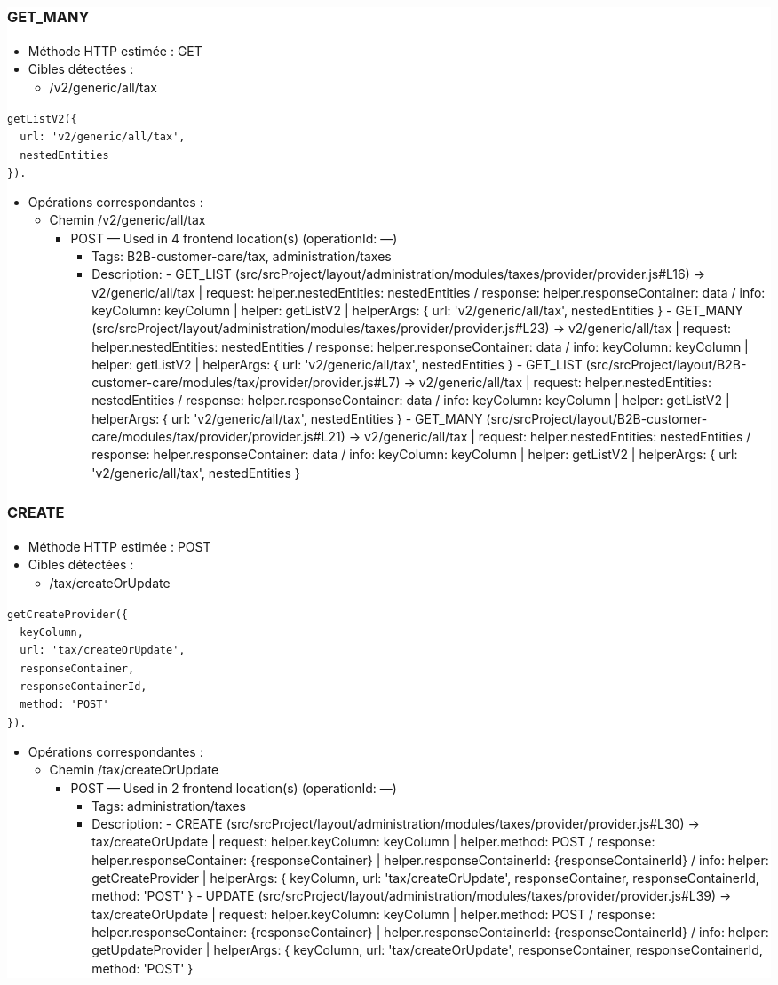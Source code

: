 ### GET_MANY

- Méthode HTTP estimée : GET
- Cibles détectées :
  - /v2/generic/all/tax

```text
getListV2({
  url: 'v2/generic/all/tax',
  nestedEntities
}).
```

- Opérations correspondantes :
  - Chemin /v2/generic/all/tax
    - POST — Used in 4 frontend location(s) (operationId: —)
      - Tags: B2B-customer-care/tax, administration/taxes
      - Description: - GET_LIST (src/srcProject/layout/administration/modules/taxes/provider/provider.js#L16) -> v2/generic/all/tax | request: helper.nestedEntities: nestedEntities / response: helper.responseContainer: data / info: keyColumn: keyColumn | helper: getListV2 | helperArgs: { url: 'v2/generic/all/tax', nestedEntities } - GET_MANY (src/srcProject/layout/administration/modules/taxes/provider/provider.js#L23) -> v2/generic/all/tax | request: helper.nestedEntities: nestedEntities / response: helper.responseContainer: data / info: keyColumn: keyColumn | helper: getListV2 | helperArgs: { url: 'v2/generic/all/tax', nestedEntities } - GET_LIST (src/srcProject/layout/B2B-customer-care/modules/tax/provider/provider.js#L7) -> v2/generic/all/tax | request: helper.nestedEntities: nestedEntities / response: helper.responseContainer: data / info: keyColumn: keyColumn | helper: getListV2 | helperArgs: { url: 'v2/generic/all/tax', nestedEntities } - GET_MANY (src/srcProject/layout/B2B-customer-care/modules/tax/provider/provider.js#L21) -> v2/generic/all/tax | request: helper.nestedEntities: nestedEntities / response: helper.responseContainer: data / info: keyColumn: keyColumn | helper: getListV2 | helperArgs: { url: 'v2/generic/all/tax', nestedEntities }

### CREATE

- Méthode HTTP estimée : POST
- Cibles détectées :
  - /tax/createOrUpdate

```text
getCreateProvider({
  keyColumn,
  url: 'tax/createOrUpdate',
  responseContainer,
  responseContainerId,
  method: 'POST'
}).
```

- Opérations correspondantes :
  - Chemin /tax/createOrUpdate
    - POST — Used in 2 frontend location(s) (operationId: —)
      - Tags: administration/taxes
      - Description: - CREATE (src/srcProject/layout/administration/modules/taxes/provider/provider.js#L30) -> tax/createOrUpdate | request: helper.keyColumn: keyColumn | helper.method: POST / response: helper.responseContainer: {responseContainer} | helper.responseContainerId: {responseContainerId} / info: helper: getCreateProvider | helperArgs: { keyColumn, url: 'tax/createOrUpdate', responseContainer, responseContainerId, method: 'POST' } - UPDATE (src/srcProject/layout/administration/modules/taxes/provider/provider.js#L39) -> tax/createOrUpdate | request: helper.keyColumn: keyColumn | helper.method: POST / response: helper.responseContainer: {responseContainer} | helper.responseContainerId: {responseContainerId} / info: helper: getUpdateProvider | helperArgs: { keyColumn, url: 'tax/createOrUpdate', responseContainer, responseContainerId, method: 'POST' }
